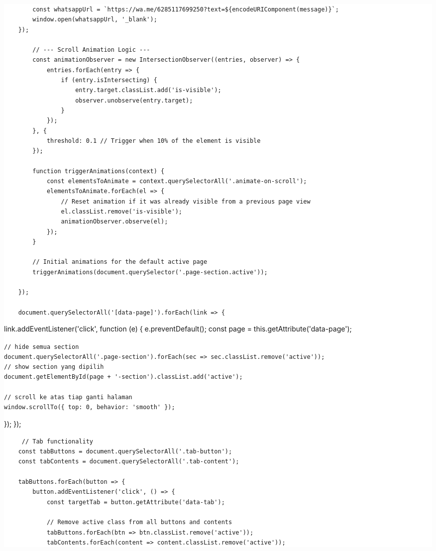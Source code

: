            const whatsappUrl = `https://wa.me/6285117699250?text=${encodeURIComponent(message)}`;
            window.open(whatsappUrl, '_blank');
        });
            
            // --- Scroll Animation Logic ---
            const animationObserver = new IntersectionObserver((entries, observer) => {
                entries.forEach(entry => {
                    if (entry.isIntersecting) {
                        entry.target.classList.add('is-visible');
                        observer.unobserve(entry.target);
                    }
                });
            }, {
                threshold: 0.1 // Trigger when 10% of the element is visible
            });
            
            function triggerAnimations(context) {
                const elementsToAnimate = context.querySelectorAll('.animate-on-scroll');
                elementsToAnimate.forEach(el => {
                    // Reset animation if it was already visible from a previous page view
                    el.classList.remove('is-visible');
                    animationObserver.observe(el);
                });
            }

            // Initial animations for the default active page
            triggerAnimations(document.querySelector('.page-section.active'));

        });

        document.querySelectorAll('[data-page]').forEach(link => {
  link.addEventListener('click', function (e) {
    e.preventDefault();
    const page = this.getAttribute('data-page');

    // hide semua section
    document.querySelectorAll('.page-section').forEach(sec => sec.classList.remove('active'));
    // show section yang dipilih
    document.getElementById(page + '-section').classList.add('active');

    // scroll ke atas tiap ganti halaman
    window.scrollTo({ top: 0, behavior: 'smooth' });
  });
});

         // Tab functionality
        const tabButtons = document.querySelectorAll('.tab-button');
        const tabContents = document.querySelectorAll('.tab-content');

        tabButtons.forEach(button => {
            button.addEventListener('click', () => {
                const targetTab = button.getAttribute('data-tab');
                
                // Remove active class from all buttons and contents
                tabButtons.forEach(btn => btn.classList.remove('active'));
                tabContents.forEach(content => content.classList.remove('active'));
                